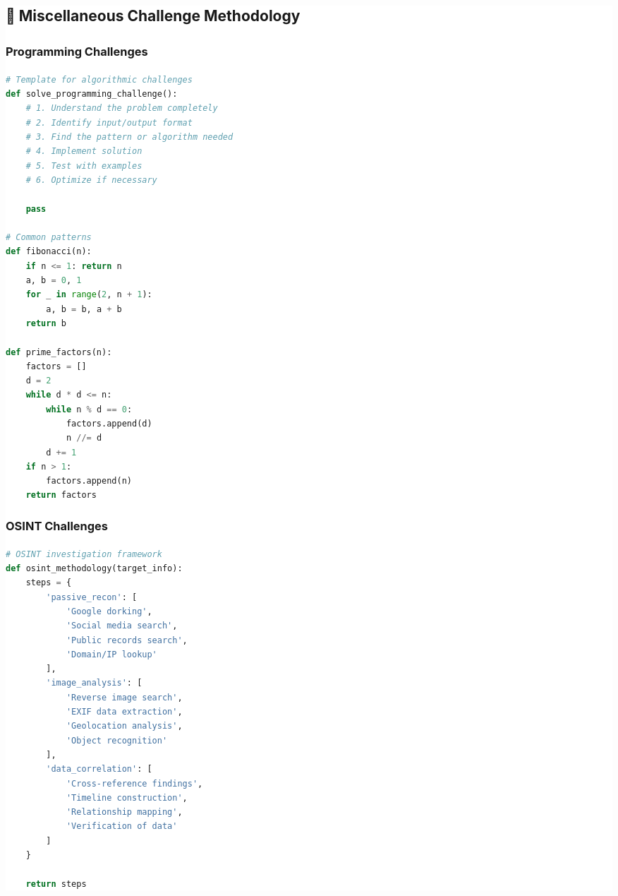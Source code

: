 
## 🔧 Miscellaneous Challenge Methodology

### Programming Challenges
```python
# Template for algorithmic challenges
def solve_programming_challenge():
    # 1. Understand the problem completely
    # 2. Identify input/output format
    # 3. Find the pattern or algorithm needed
    # 4. Implement solution
    # 5. Test with examples
    # 6. Optimize if necessary
    
    pass

# Common patterns
def fibonacci(n):
    if n <= 1: return n
    a, b = 0, 1
    for _ in range(2, n + 1):
        a, b = b, a + b
    return b

def prime_factors(n):
    factors = []
    d = 2
    while d * d <= n:
        while n % d == 0:
            factors.append(d)
            n //= d
        d += 1
    if n > 1:
        factors.append(n)
    return factors
```

### OSINT Challenges
```python
# OSINT investigation framework
def osint_methodology(target_info):
    steps = {
        'passive_recon': [
            'Google dorking',
            'Social media search', 
            'Public records search',
            'Domain/IP lookup'
        ],
        'image_analysis': [
            'Reverse image search',
            'EXIF data extraction',
            'Geolocation analysis',
            'Object recognition'
        ],
        'data_correlation': [
            'Cross-reference findings',
            'Timeline construction',
            'Relationship mapping',
            'Verification of data'
        ]
    }
    
    return steps
```